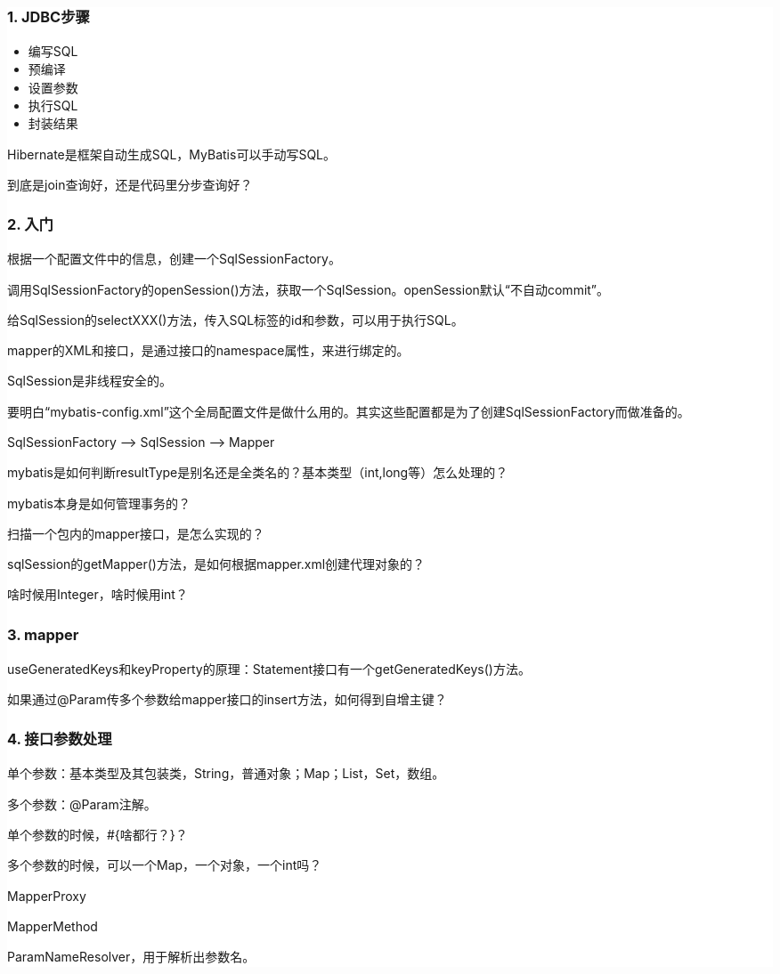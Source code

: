 ### 1. JDBC步骤

* 编写SQL
* 预编译
* 设置参数
* 执行SQL
* 封装结果

Hibernate是框架自动生成SQL，MyBatis可以手动写SQL。

到底是join查询好，还是代码里分步查询好？

### 2. 入门

根据一个配置文件中的信息，创建一个SqlSessionFactory。

调用SqlSessionFactory的openSession()方法，获取一个SqlSession。openSession默认“不自动commit”。

给SqlSession的selectXXX()方法，传入SQL标签的id和参数，可以用于执行SQL。

mapper的XML和接口，是通过<mapper>接口的namespace属性，来进行绑定的。

SqlSession是非线程安全的。

要明白“mybatis-config.xml”这个全局配置文件是做什么用的。其实这些配置都是为了创建SqlSessionFactory而做准备的。

SqlSessionFactory --> SqlSession --> Mapper

mybatis是如何判断resultType是别名还是全类名的？基本类型（int,long等）怎么处理的？

mybatis本身是如何管理事务的？

扫描一个包内的mapper接口，是怎么实现的？

sqlSession的getMapper()方法，是如何根据mapper.xml创建代理对象的？

啥时候用Integer，啥时候用int？

### 3. mapper

useGeneratedKeys和keyProperty的原理：Statement接口有一个getGeneratedKeys()方法。

如果通过@Param传多个参数给mapper接口的insert方法，如何得到自增主键？


### 4. 接口参数处理


单个参数：基本类型及其包装类，String，普通对象；Map；List，Set，数组。

多个参数：@Param注解。

单个参数的时候，#{啥都行？}？

多个参数的时候，可以一个Map，一个对象，一个int吗？


MapperProxy

MapperMethod

ParamNameResolver，用于解析出参数名。
